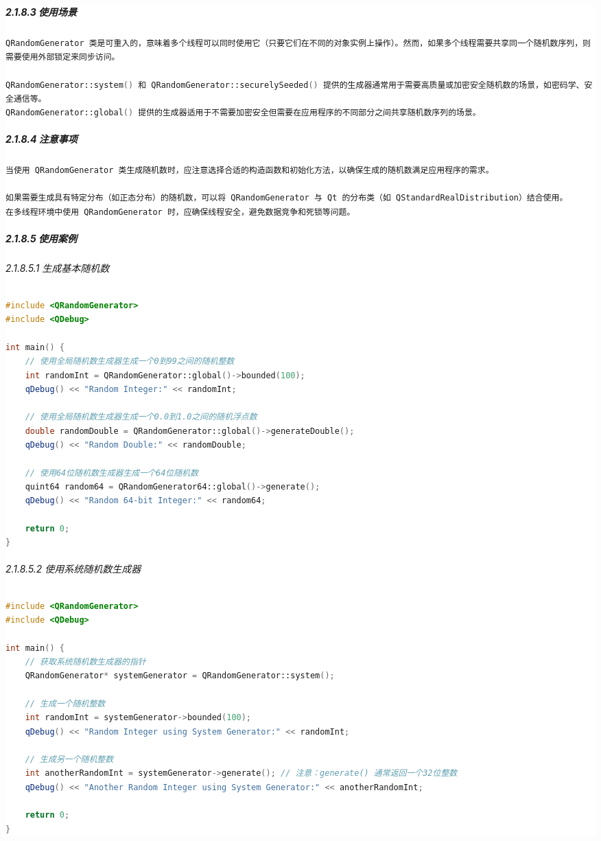 ##### 2.1.8.3 使用场景

``` cpp
QRandomGenerator 类是可重入的，意味着多个线程可以同时使用它（只要它们在不同的对象实例上操作）。然而，如果多个线程需要共享同一个随机数序列，则需要使用外部锁定来同步访问。
    
QRandomGenerator::system() 和 QRandomGenerator::securelySeeded() 提供的生成器通常用于需要高质量或加密安全随机数的场景，如密码学、安全通信等。
QRandomGenerator::global() 提供的生成器适用于不需要加密安全但需要在应用程序的不同部分之间共享随机数序列的场景。
```

##### 2.1.8.4 注意事项

```cpp
当使用 QRandomGenerator 类生成随机数时，应注意选择合适的构造函数和初始化方法，以确保生成的随机数满足应用程序的需求。
    
如果需要生成具有特定分布（如正态分布）的随机数，可以将 QRandomGenerator 与 Qt 的分布类（如 QStandardRealDistribution）结合使用。
在多线程环境中使用 QRandomGenerator 时，应确保线程安全，避免数据竞争和死锁等问题。
```

##### 2.1.8.5 使用案例

###### 2.1.8.5.1 生成基本随机数

```cpp
#include <QRandomGenerator>
#include <QDebug>

int main() {
    // 使用全局随机数生成器生成一个0到99之间的随机整数
    int randomInt = QRandomGenerator::global()->bounded(100);
    qDebug() << "Random Integer:" << randomInt;

    // 使用全局随机数生成器生成一个0.0到1.0之间的随机浮点数
    double randomDouble = QRandomGenerator::global()->generateDouble();
    qDebug() << "Random Double:" << randomDouble;

    // 使用64位随机数生成器生成一个64位随机数
    quint64 random64 = QRandomGenerator64::global()->generate();
    qDebug() << "Random 64-bit Integer:" << random64;

    return 0;
}
```

###### 2.1.8.5.2 使用系统随机数生成器

```cpp
#include <QRandomGenerator>
#include <QDebug>

int main() {
    // 获取系统随机数生成器的指针
    QRandomGenerator* systemGenerator = QRandomGenerator::system();

    // 生成一个随机整数
    int randomInt = systemGenerator->bounded(100);
    qDebug() << "Random Integer using System Generator:" << randomInt;

    // 生成另一个随机整数
    int anotherRandomInt = systemGenerator->generate(); // 注意：generate() 通常返回一个32位整数
    qDebug() << "Another Random Integer using System Generator:" << anotherRandomInt;

    return 0;
}
```
